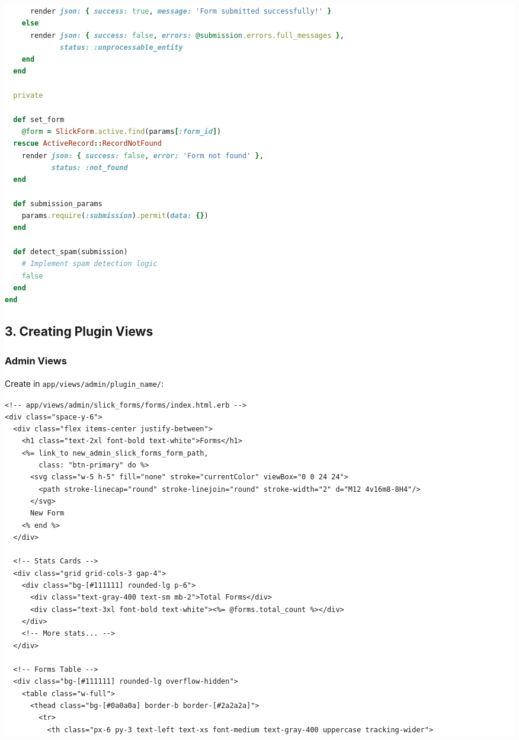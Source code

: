 ```ruby
      render json: { success: true, message: 'Form submitted successfully!' }
    else
      render json: { success: false, errors: @submission.errors.full_messages },
             status: :unprocessable_entity
    end
  end
  
  private
  
  def set_form
    @form = SlickForm.active.find(params[:form_id])
  rescue ActiveRecord::RecordNotFound
    render json: { success: false, error: 'Form not found' },
           status: :not_found
  end
  
  def submission_params
    params.require(:submission).permit(data: {})
  end
  
  def detect_spam(submission)
    # Implement spam detection logic
    false
  end
end
```

## 3. Creating Plugin Views

### Admin Views

Create in `app/views/admin/plugin_name/`:

```erb
<!-- app/views/admin/slick_forms/forms/index.html.erb -->
<div class="space-y-6">
  <div class="flex items-center justify-between">
    <h1 class="text-2xl font-bold text-white">Forms</h1>
    <%= link_to new_admin_slick_forms_form_path, 
        class: "btn-primary" do %>
      <svg class="w-5 h-5" fill="none" stroke="currentColor" viewBox="0 0 24 24">
        <path stroke-linecap="round" stroke-linejoin="round" stroke-width="2" d="M12 4v16m8-8H4"/>
      </svg>
      New Form
    <% end %>
  </div>
  
  <!-- Stats Cards -->
  <div class="grid grid-cols-3 gap-4">
    <div class="bg-[#111111] rounded-lg p-6">
      <div class="text-gray-400 text-sm mb-2">Total Forms</div>
      <div class="text-3xl font-bold text-white"><%= @forms.total_count %></div>
    </div>
    <!-- More stats... -->
  </div>
  
  <!-- Forms Table -->
  <div class="bg-[#111111] rounded-lg overflow-hidden">
    <table class="w-full">
      <thead class="bg-[#0a0a0a] border-b border-[#2a2a2a]">
        <tr>
          <th class="px-6 py-3 text-left text-xs font-medium text-gray-400 uppercase tracking-wider">
```